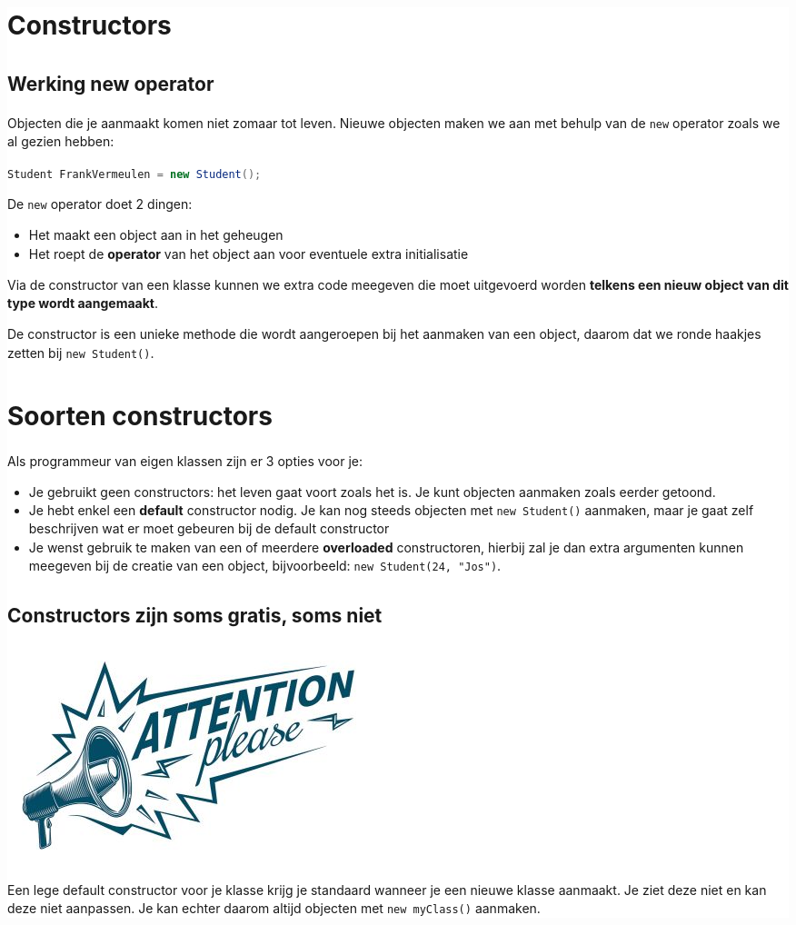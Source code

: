 # Constructors

## Werking new operator
Objecten die je aanmaakt komen niet zomaar tot leven. Nieuwe objecten maken we aan met behulp van de ``new`` operator zoals we al gezien hebben:

```csharp
Student FrankVermeulen = new Student();
```

 De ``new`` operator doet 2 dingen:
 
* Het maakt een object aan in het geheugen
* Het roept de **operator** van het object aan voor eventuele extra initialisatie

Via de constructor van een klasse kunnen we extra code meegeven die moet uitgevoerd worden **telkens een nieuw object van dit type wordt aangemaakt**.

De constructor is een unieke methode die wordt aangeroepen bij het aanmaken van een object, daarom dat we ronde haakjes zetten bij ``new Student()``.

# Soorten constructors

Als programmeur van eigen klassen zijn er 3 opties voor je:

* Je gebruikt geen constructors: het leven gaat voort zoals het is. Je kunt objecten aanmaken zoals eerder getoond.
* Je hebt enkel een **default** constructor nodig. Je kan nog steeds objecten met ``new Student()`` aanmaken, maar je gaat zelf beschrijven wat er moet gebeuren bij de default constructor
* Je wenst gebruik te maken van een of meerdere **overloaded** constructoren, hierbij zal je dan extra argumenten kunnen meegeven bij de creatie van een object, bijvoorbeeld: ``new Student(24, "Jos")``.

## Constructors zijn soms gratis, soms niet

![Opgelet](/assets/attention.jpg)

Een lege default constructor voor je klasse krijg je standaard wanneer je een nieuwe klasse aanmaakt. Je ziet deze niet en kan deze niet aanpassen. Je kan echter daarom altijd objecten met ``new myClass()`` aanmaken.
